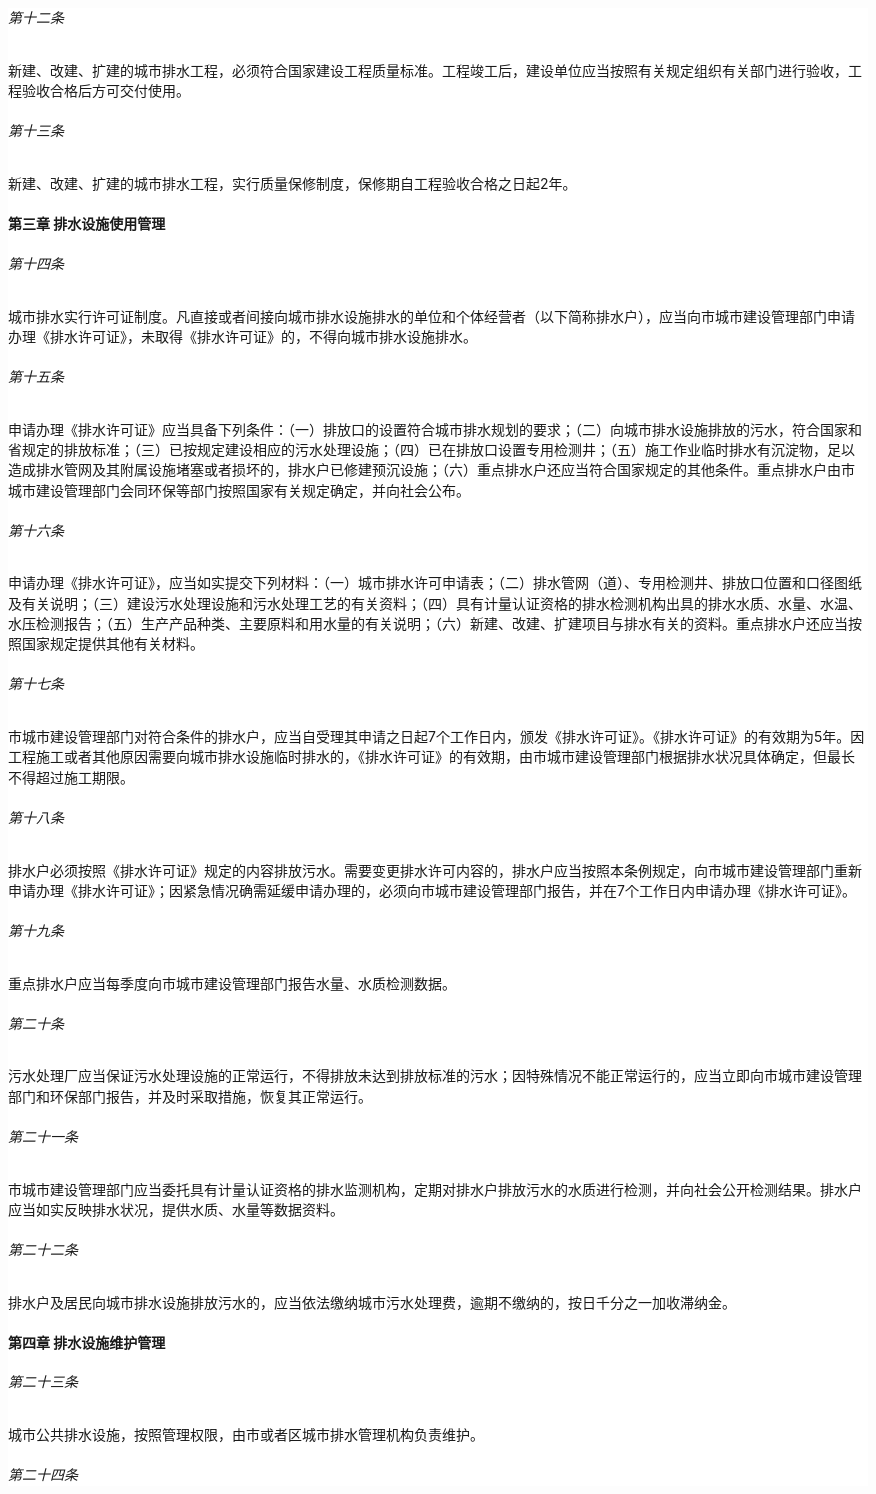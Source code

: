 ###### 第十二条

新建、改建、扩建的城市排水工程，必须符合国家建设工程质量标准。工程竣工后，建设单位应当按照有关规定组织有关部门进行验收，工程验收合格后方可交付使用。

###### 第十三条

新建、改建、扩建的城市排水工程，实行质量保修制度，保修期自工程验收合格之日起2年。

#### 第三章 排水设施使用管理

###### 第十四条

城市排水实行许可证制度。凡直接或者间接向城市排水设施排水的单位和个体经营者（以下简称排水户），应当向市城市建设管理部门申请办理《排水许可证》，未取得《排水许可证》的，不得向城市排水设施排水。

###### 第十五条

申请办理《排水许可证》应当具备下列条件：（一）排放口的设置符合城市排水规划的要求；（二）向城市排水设施排放的污水，符合国家和省规定的排放标准；（三）已按规定建设相应的污水处理设施；（四）已在排放口设置专用检测井；（五）施工作业临时排水有沉淀物，足以造成排水管网及其附属设施堵塞或者损坏的，排水户已修建预沉设施；（六）重点排水户还应当符合国家规定的其他条件。重点排水户由市城市建设管理部门会同环保等部门按照国家有关规定确定，并向社会公布。

###### 第十六条

申请办理《排水许可证》，应当如实提交下列材料：（一）城市排水许可申请表；（二）排水管网（道）、专用检测井、排放口位置和口径图纸及有关说明；（三）建设污水处理设施和污水处理工艺的有关资料；（四）具有计量认证资格的排水检测机构出具的排水水质、水量、水温、水压检测报告；（五）生产产品种类、主要原料和用水量的有关说明；（六）新建、改建、扩建项目与排水有关的资料。重点排水户还应当按照国家规定提供其他有关材料。

###### 第十七条

市城市建设管理部门对符合条件的排水户，应当自受理其申请之日起7个工作日内，颁发《排水许可证》。《排水许可证》的有效期为5年。因工程施工或者其他原因需要向城市排水设施临时排水的，《排水许可证》的有效期，由市城市建设管理部门根据排水状况具体确定，但最长不得超过施工期限。

###### 第十八条

排水户必须按照《排水许可证》规定的内容排放污水。需要变更排水许可内容的，排水户应当按照本条例规定，向市城市建设管理部门重新申请办理《排水许可证》；因紧急情况确需延缓申请办理的，必须向市城市建设管理部门报告，并在7个工作日内申请办理《排水许可证》。

###### 第十九条

重点排水户应当每季度向市城市建设管理部门报告水量、水质检测数据。

###### 第二十条

污水处理厂应当保证污水处理设施的正常运行，不得排放未达到排放标准的污水；因特殊情况不能正常运行的，应当立即向市城市建设管理部门和环保部门报告，并及时采取措施，恢复其正常运行。

###### 第二十一条

市城市建设管理部门应当委托具有计量认证资格的排水监测机构，定期对排水户排放污水的水质进行检测，并向社会公开检测结果。排水户应当如实反映排水状况，提供水质、水量等数据资料。

###### 第二十二条

排水户及居民向城市排水设施排放污水的，应当依法缴纳城市污水处理费，逾期不缴纳的，按日千分之一加收滞纳金。

#### 第四章 排水设施维护管理

###### 第二十三条

城市公共排水设施，按照管理权限，由市或者区城市排水管理机构负责维护。

###### 第二十四条
